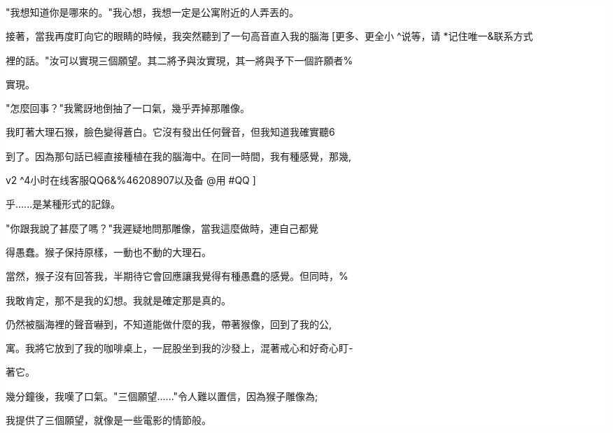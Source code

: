 



"我想知道你是哪來的。"我心想，我想一定是公寓附近的人弄丟的。



接著，當我再度盯向它的眼睛的時候，我突然聽到了一句高音直入我的腦海 [更多、更全小 ^说等，请 *记住唯一&联系方式



裡的話。"汝可以實現三個願望。其二將予與汝實現，其一將與予下一個許願者%



實現。





"怎麼回事？"我驚訝地倒抽了一口氣，幾乎弄掉那雕像。



我盯著大理石猴，臉色變得蒼白。它沒有發出任何聲音，但我知道我確實聽6



到了。因為那句話已經直接種植在我的腦海中。在同一時間，我有種感覺，那幾,

v2 ^4小时在线客服QQ6&%46208907以及备 @用 #QQ ]



乎......是某種形式的記錄。





"你跟我說了甚麼了嗎？"我遲疑地問那雕像，當我這麼做時，連自己都覺



得愚蠢。猴子保持原樣，一動也不動的大理石。





當然，猴子沒有回答我，半期待它會回應讓我覺得有種愚蠢的感覺。但同時，%



我敢肯定，那不是我的幻想。我就是確定那是真的。





仍然被腦海裡的聲音嚇到，不知道能做什麼的我，帶著猴像，回到了我的公,



寓。我將它放到了我的咖啡桌上，一屁股坐到我的沙發上，混著戒心和好奇心盯-



著它。



幾分鐘後，我嘆了口氣。"三個願望......"令人難以置信，因為猴子雕像為;



我提供了三個願望，就像是一些電影的情節般。
